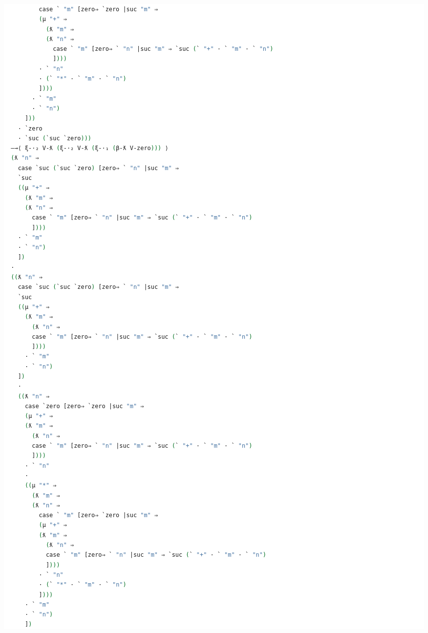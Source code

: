```agda
          case ` "m" [zero⇒ `zero |suc "m" ⇒
          (μ "+" ⇒
            (ƛ "m" ⇒
            (ƛ "n" ⇒
              case ` "m" [zero⇒ ` "n" |suc "m" ⇒ `suc (` "+" · ` "m" · ` "n")
              ])))
          · ` "n"
          · (` "*" · ` "m" · ` "n")
          ])))
        · ` "m"
        · ` "n")
      ]))
    · `zero
    · `suc (`suc `zero)))
  —→⟨ ξ-·₂ V-ƛ (ξ-·₂ V-ƛ (ξ-·₁ (β-ƛ V-zero))) ⟩
  (ƛ "n" ⇒
    case `suc (`suc `zero) [zero⇒ ` "n" |suc "m" ⇒
    `suc
    ((μ "+" ⇒
      (ƛ "m" ⇒
      (ƛ "n" ⇒
        case ` "m" [zero⇒ ` "n" |suc "m" ⇒ `suc (` "+" · ` "m" · ` "n")
        ])))
    · ` "m"
    · ` "n")
    ])
  ·
  ((ƛ "n" ⇒
    case `suc (`suc `zero) [zero⇒ ` "n" |suc "m" ⇒
    `suc
    ((μ "+" ⇒
      (ƛ "m" ⇒
        (ƛ "n" ⇒
        case ` "m" [zero⇒ ` "n" |suc "m" ⇒ `suc (` "+" · ` "m" · ` "n")
        ])))
      · ` "m"
      · ` "n")
    ])
    ·
    ((ƛ "n" ⇒
      case `zero [zero⇒ `zero |suc "m" ⇒
      (μ "+" ⇒
      (ƛ "m" ⇒
        (ƛ "n" ⇒
        case ` "m" [zero⇒ ` "n" |suc "m" ⇒ `suc (` "+" · ` "m" · ` "n")
        ])))
      · ` "n"
      ·
      ((μ "*" ⇒
        (ƛ "m" ⇒
        (ƛ "n" ⇒
          case ` "m" [zero⇒ `zero |suc "m" ⇒
          (μ "+" ⇒
          (ƛ "m" ⇒
            (ƛ "n" ⇒
            case ` "m" [zero⇒ ` "n" |suc "m" ⇒ `suc (` "+" · ` "m" · ` "n")
            ])))
          · ` "n"
          · (` "*" · ` "m" · ` "n")
          ])))
      · ` "m"
      · ` "n")
      ])
```